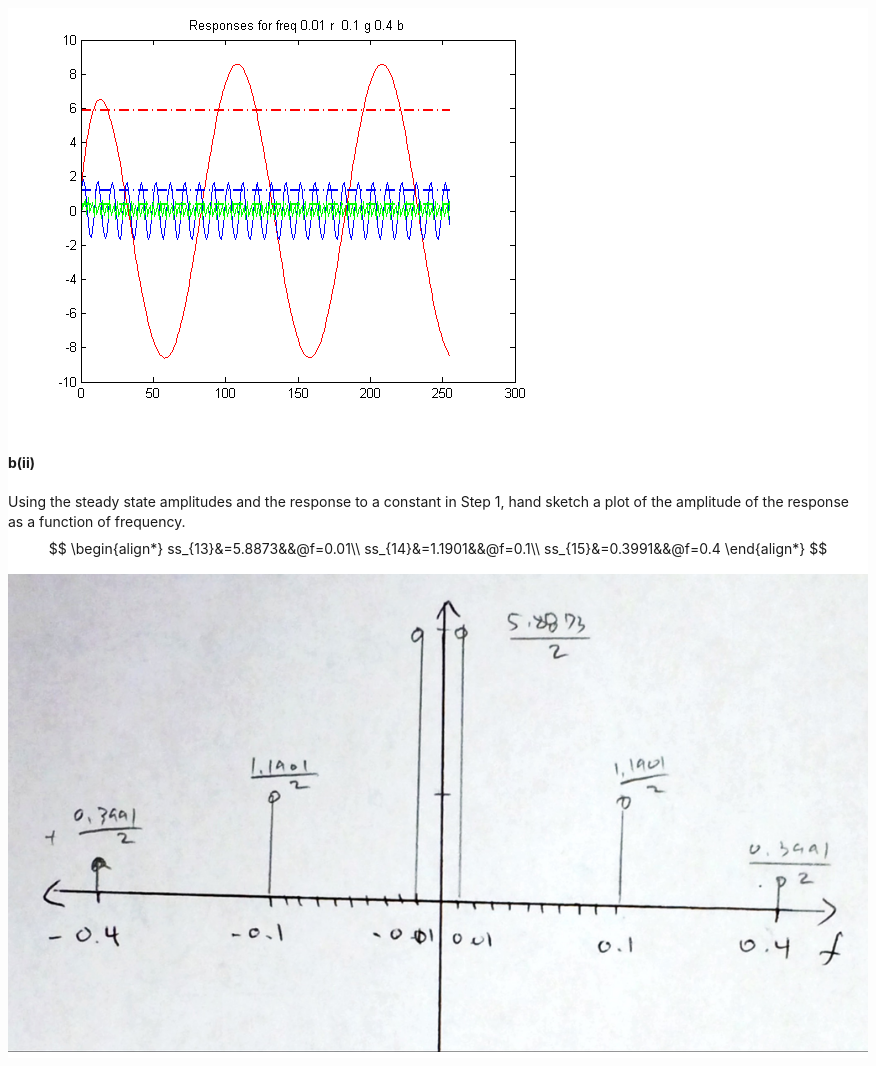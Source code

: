 ![fig03b](lab02sub/lab02sub02-fig03b.png)


#### b(ii)
Using the steady state amplitudes and the response to a constant in Step 1, hand sketch a plot of the amplitude of the response as a function of frequency.
$$
\begin{align*}
ss_{13}&=5.8873&&@f=0.01\\
ss_{14}&=1.1901&&@f=0.1\\
ss_{15}&=0.3991&&@f=0.4
\end{align*}
$$

![fig03c](lab02sub/lab02sub02-fig03c.jpeg)
